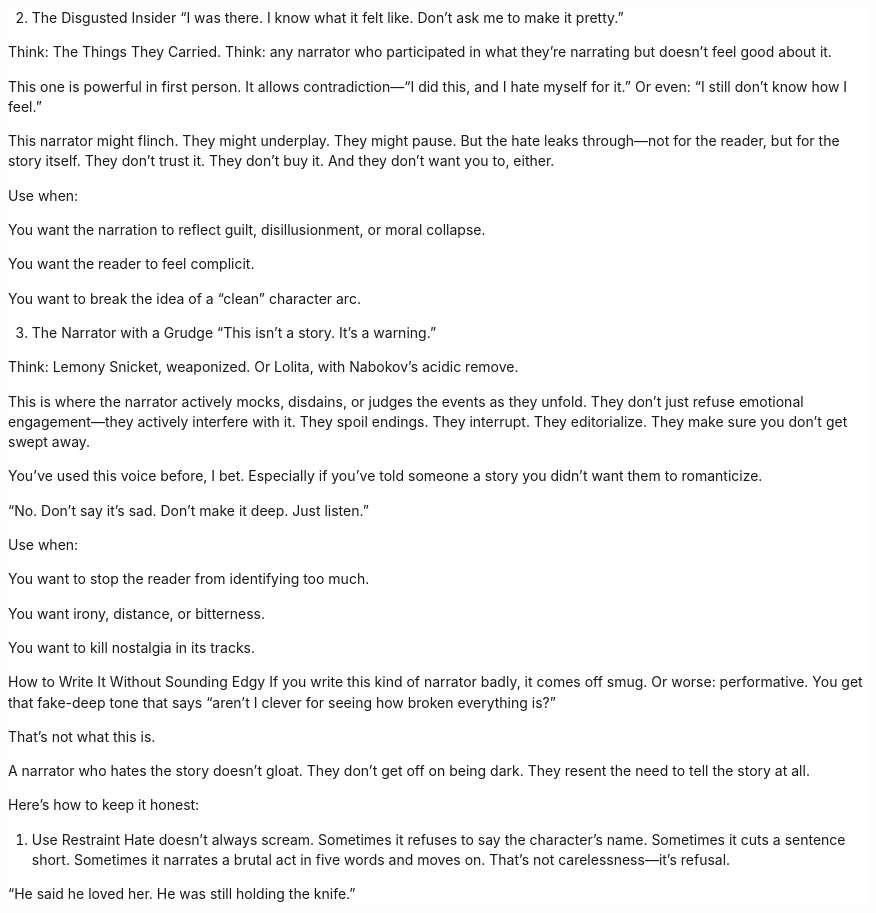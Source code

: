 2. The Disgusted Insider
“I was there. I know what it felt like. Don’t ask me to make it pretty.”

Think: The Things They Carried. Think: any narrator who participated in what they’re narrating but doesn’t feel good about it.

This one is powerful in first person. It allows contradiction—“I did this, and I hate myself for it.” Or even: “I still don’t know how I feel.”

This narrator might flinch. They might underplay. They might pause. But the hate leaks through—not for the reader, but for the story itself. They don’t trust it. They don’t buy it. And they don’t want you to, either.

Use when:

You want the narration to reflect guilt, disillusionment, or moral collapse.

You want the reader to feel complicit.

You want to break the idea of a “clean” character arc.

3. The Narrator with a Grudge
“This isn’t a story. It’s a warning.”

Think: Lemony Snicket, weaponized. Or Lolita, with Nabokov’s acidic remove.

This is where the narrator actively mocks, disdains, or judges the events as they unfold. They don’t just refuse emotional engagement—they actively interfere with it. They spoil endings. They interrupt. They editorialize. They make sure you don’t get swept away.

You’ve used this voice before, I bet. Especially if you’ve told someone a story you didn’t want them to romanticize.

“No. Don’t say it’s sad. Don’t make it deep. Just listen.”

Use when:

You want to stop the reader from identifying too much.

You want irony, distance, or bitterness.

You want to kill nostalgia in its tracks.

How to Write It Without Sounding Edgy
If you write this kind of narrator badly, it comes off smug. Or worse: performative. You get that fake-deep tone that says “aren’t I clever for seeing how broken everything is?”

That’s not what this is.

A narrator who hates the story doesn’t gloat. They don’t get off on being dark. They resent the need to tell the story at all.

Here’s how to keep it honest:

1. Use Restraint
Hate doesn’t always scream. Sometimes it refuses to say the character’s name. Sometimes it cuts a sentence short. Sometimes it narrates a brutal act in five words and moves on. That’s not carelessness—it’s refusal.

“He said he loved her.
He was still holding the knife.”

